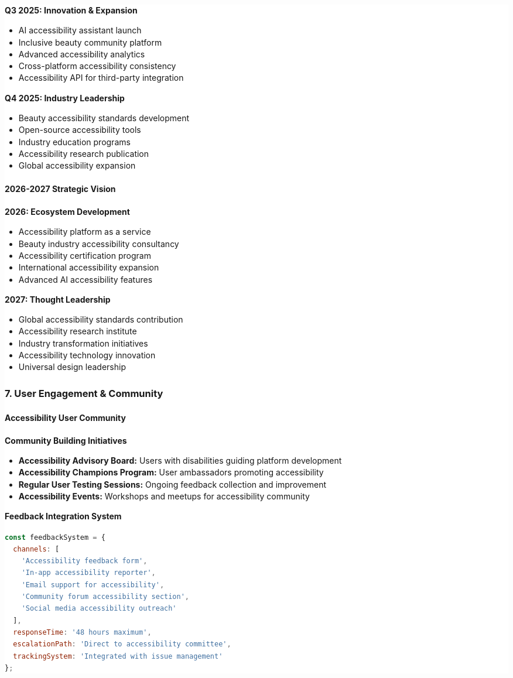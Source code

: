 **Q3 2025: Innovation & Expansion**
- AI accessibility assistant launch
- Inclusive beauty community platform
- Advanced accessibility analytics
- Cross-platform accessibility consistency
- Accessibility API for third-party integration

**Q4 2025: Industry Leadership**
- Beauty accessibility standards development
- Open-source accessibility tools
- Industry education programs
- Accessibility research publication
- Global accessibility expansion

#### 2026-2027 Strategic Vision

**2026: Ecosystem Development**
- Accessibility platform as a service
- Beauty industry accessibility consultancy
- Accessibility certification program
- International accessibility expansion
- Advanced AI accessibility features

**2027: Thought Leadership**
- Global accessibility standards contribution
- Accessibility research institute
- Industry transformation initiatives
- Accessibility technology innovation
- Universal design leadership

### 7. User Engagement & Community

#### Accessibility User Community

**Community Building Initiatives**
- **Accessibility Advisory Board:** Users with disabilities guiding platform development
- **Accessibility Champions Program:** User ambassadors promoting accessibility
- **Regular User Testing Sessions:** Ongoing feedback collection and improvement
- **Accessibility Events:** Workshops and meetups for accessibility community

**Feedback Integration System**
```javascript
const feedbackSystem = {
  channels: [
    'Accessibility feedback form',
    'In-app accessibility reporter',
    'Email support for accessibility',
    'Community forum accessibility section',
    'Social media accessibility outreach'
  ],
  responseTime: '48 hours maximum',
  escalationPath: 'Direct to accessibility committee',
  trackingSystem: 'Integrated with issue management'
};
```
